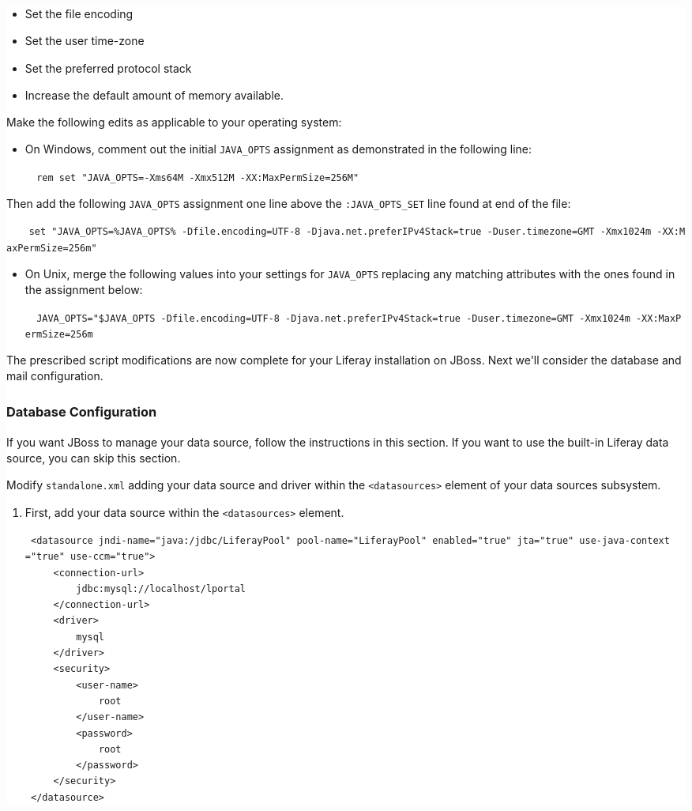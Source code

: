 - Set the file encoding

- Set the user time-zone

- Set the preferred protocol stack

- Increase the default amount of memory available.

Make the following edits as applicable to your operating system:

- On Windows, comment out the initial `JAVA_OPTS` assignment as demonstrated in
  the following line:

        rem set "JAVA_OPTS=-Xms64M -Xmx512M -XX:MaxPermSize=256M"

Then add the following `JAVA_OPTS` assignment one line above the
`:JAVA_OPTS_SET` line found at end of the file:

        set "JAVA_OPTS=%JAVA_OPTS% -Dfile.encoding=UTF-8 -Djava.net.preferIPv4Stack=true -Duser.timezone=GMT -Xmx1024m -XX:MaxPermSize=256m"

- On Unix, merge the following values into your settings for `JAVA_OPTS`
  replacing any matching attributes with the ones found in the assignment
  below:

	    JAVA_OPTS="$JAVA_OPTS -Dfile.encoding=UTF-8 -Djava.net.preferIPv4Stack=true -Duser.timezone=GMT -Xmx1024m -XX:MaxPermSize=256m
		
The prescribed script modifications are now complete for your Liferay
installation on JBoss. Next we'll consider the database and mail configuration. 

### Database Configuration [](id=database-configuration-liferay-portal-6-2-user-guide-15-en-1)

If you want JBoss to manage your data source, follow the instructions in this
section. If you want to use the built-in Liferay data source, you can skip this
section.

Modify `standalone.xml` adding your data source and driver within the
`<datasources>` element of your data sources subsystem.

1. First, add your data source within the `<datasources>` element.

		<datasource jndi-name="java:/jdbc/LiferayPool" pool-name="LiferayPool" enabled="true" jta="true" use-java-context="true" use-ccm="true">
			<connection-url>
				jdbc:mysql://localhost/lportal
			</connection-url>
			<driver>
				mysql
			</driver>
			<security>
				<user-name>
					root
				</user-name>
				<password>
					root
				</password>
			</security>
		</datasource>
